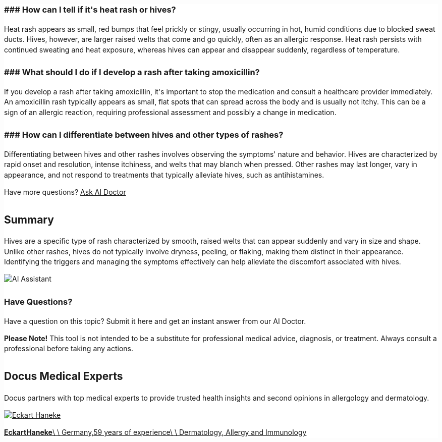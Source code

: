 ### \#\#\# How can I tell if it's heat rash or hives?

Heat rash appears as small, red bumps that feel prickly or stingy, usually occurring in hot, humid conditions due to blocked sweat ducts. Hives, however, are larger raised welts that come and go quickly, often as an allergic response. Heat rash persists with continued sweating and heat exposure, whereas hives can appear and disappear suddenly, regardless of temperature.

### \#\#\# What should I do if I develop a rash after taking amoxicillin?

If you develop a rash after taking amoxicillin, it's important to stop the medication and consult a healthcare provider immediately. An amoxicillin rash typically appears as small, flat spots that can spread across the body and is usually not itchy. This can be a sign of an allergic reaction, requiring professional assessment and possibly a change in medication.

### \#\#\# How can I differentiate between hives and other types of rashes?

Differentiating between hives and other rashes involves observing the symptoms' nature and behavior. Hives are characterized by rapid onset and resolution, intense itchiness, and welts that may blanch when pressed. Other rashes may last longer, vary in appearance, and not respond to treatments that typically alleviate hives, such as antihistamines.

Have more questions? [Ask AI Doctor](https://docus.ai/symptoms-guide/hives-vs-rash#ask-your-question)

## Summary

Hives are a specific type of rash characterized by smooth, raised welts that can appear suddenly and vary in size and shape. Unlike other rashes, hives do not typically involve dryness, peeling, or flaking, making them distinct in their appearance. Identifying the triggers and managing the symptoms effectively can help alleviate the discomfort associated with hives.

![AI Assistant](https://docus.ai/images/small-assistant.png)

### Have Questions?

Have a question on this topic? Submit it here and get an instant answer from our AI Doctor.

**Please Note!** This tool is not intended to be a substitute for professional medical advice, diagnosis, or treatment. Always consult a professional before taking any actions.

## Docus Medical Experts

Docus partners with top medical experts to provide trusted health insights and second opinions in allergology and dermatology.

[![Eckart Haneke](https://docus.ai/_next/image?url=https%3A%2F%2Fdocus-live-cms-storage-us.s3.amazonaws.com%2Fnetwork_doctors%2Fprofile_pictures%2F922300c9d512dfe1674edeb6bab6fce7.png&w=3840&q=100)](https://docus.ai/doctors/eckart-haneke-197)

[**EckartHaneke**\\
\\
Germany,59 years of experience\\
\\
Dermatology, Allergy and Immunology](https://docus.ai/doctors/eckart-haneke-197)
